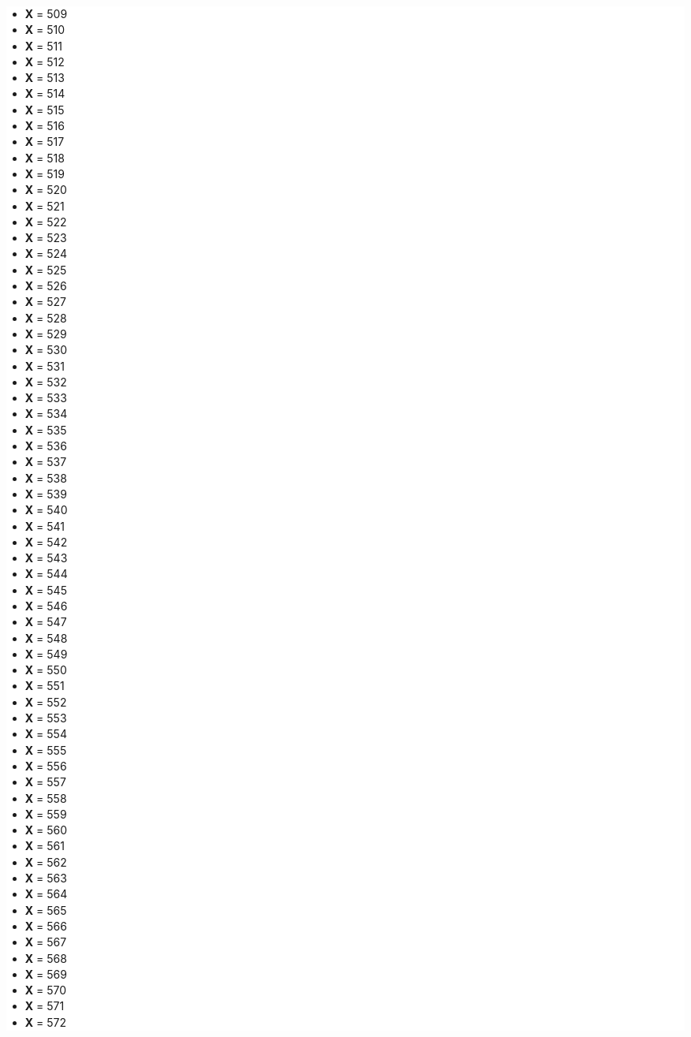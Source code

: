 - **X** = 509
- **X** = 510
- **X** = 511
- **X** = 512
- **X** = 513
- **X** = 514
- **X** = 515
- **X** = 516
- **X** = 517
- **X** = 518
- **X** = 519
- **X** = 520
- **X** = 521
- **X** = 522
- **X** = 523
- **X** = 524
- **X** = 525
- **X** = 526
- **X** = 527
- **X** = 528
- **X** = 529
- **X** = 530
- **X** = 531
- **X** = 532
- **X** = 533
- **X** = 534
- **X** = 535
- **X** = 536
- **X** = 537
- **X** = 538
- **X** = 539
- **X** = 540
- **X** = 541
- **X** = 542
- **X** = 543
- **X** = 544
- **X** = 545
- **X** = 546
- **X** = 547
- **X** = 548
- **X** = 549
- **X** = 550
- **X** = 551
- **X** = 552
- **X** = 553
- **X** = 554
- **X** = 555
- **X** = 556
- **X** = 557
- **X** = 558
- **X** = 559
- **X** = 560
- **X** = 561
- **X** = 562
- **X** = 563
- **X** = 564
- **X** = 565
- **X** = 566
- **X** = 567
- **X** = 568
- **X** = 569
- **X** = 570
- **X** = 571
- **X** = 572